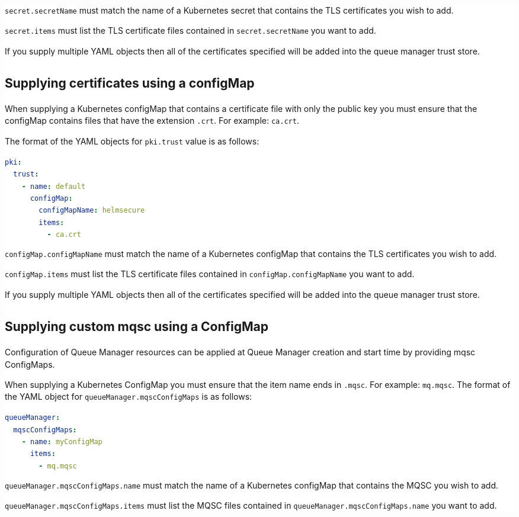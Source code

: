`secret.secretName` must match the name of a Kubernetes secret that contains the TLS certificates you wish to add.

`secret.items` must list the TLS certificate files contained in `secret.secretName` you want to add.

If you supply multiple YAML objects then all of the certificates specified will be added into the queue manager trust store.

## Supplying certificates using a configMap
When supplying a Kubernetes configMap that contains a certificate file with only the public key you must ensure that the configMap contains files that have the extension `.crt`. For example: `ca.crt`.

The format of the YAML objects for `pki.trust` value is as follows:

```YAML
pki:
  trust:
    - name: default
      configMap:
        configMapName: helmsecure
        items:
          - ca.crt
```

`configMap.configMapName` must match the name of a Kubernetes configMap that contains the TLS certificates you wish to add.

`configMap.items` must list the TLS certificate files contained in `configMap.configMapName` you want to add.

If you supply multiple YAML objects then all of the certificates specified will be added into the queue manager trust store.

## Supplying custom mqsc using a ConfigMap
Configuration of Queue Manager resources can be applied at Queue Manager creation and start time by providing mqsc ConfigMaps.

When supplying a Kubernetes ConfigMap you must ensure that the item name ends in `.mqsc`. For example: `mq.mqsc`.
The format of the YAML object for `queueManager.mqscConfigMaps` is as follows:
```YAML
queueManager:
  mqscConfigMaps:
    - name: myConfigMap
      items:
        - mq.mqsc
```
`queueManager.mqscConfigMaps.name` must match the name of a Kubernetes configMap that contains the MQSC you wish to add.

`queueManager.mqscConfigMaps.items` must list the MQSC files contained in ` queueManager.mqscConfigMaps.name ` you want to add.
